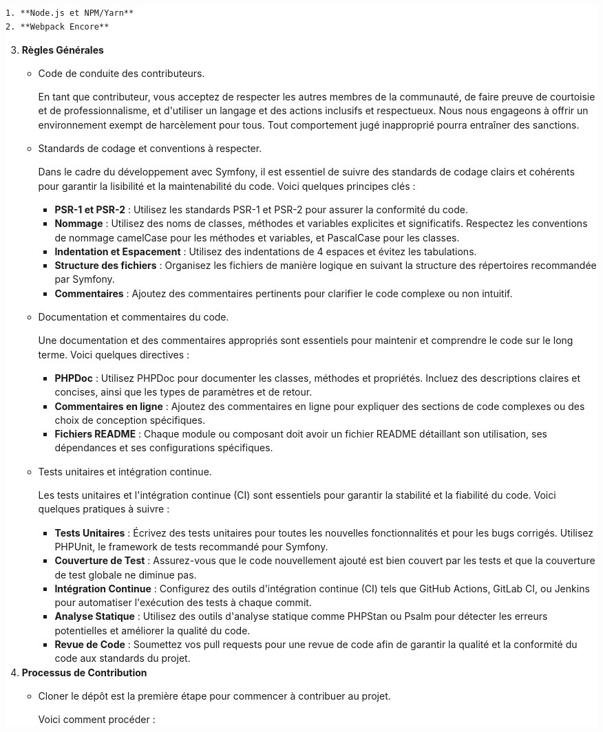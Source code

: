     1. **Node.js et NPM/Yarn**
    2. **Webpack Encore**
3. **Règles Générales**
    - Code de conduite des contributeurs.
        
        En tant que contributeur, vous acceptez de respecter les autres membres de la communauté, de faire preuve de courtoisie et de professionnalisme, et d'utiliser un langage et des actions inclusifs et respectueux. Nous nous engageons à offrir un environnement exempt de harcèlement pour tous. Tout comportement jugé inapproprié pourra entraîner des sanctions.
        
    - Standards de codage et conventions à respecter.
        
        Dans le cadre du développement avec Symfony, il est essentiel de suivre des standards de codage clairs et cohérents pour garantir la lisibilité et la maintenabilité du code. Voici quelques principes clés :
        
        - **PSR-1 et PSR-2** : Utilisez les standards PSR-1 et PSR-2 pour assurer la conformité du code.
        - **Nommage** : Utilisez des noms de classes, méthodes et variables explicites et significatifs. Respectez les conventions de nommage camelCase pour les méthodes et variables, et PascalCase pour les classes.
        - **Indentation et Espacement** : Utilisez des indentations de 4 espaces et évitez les tabulations.
        - **Structure des fichiers** : Organisez les fichiers de manière logique en suivant la structure des répertoires recommandée par Symfony.
        - **Commentaires** : Ajoutez des commentaires pertinents pour clarifier le code complexe ou non intuitif.
    - Documentation et commentaires du code.
        
        Une documentation et des commentaires appropriés sont essentiels pour maintenir et comprendre le code sur le long terme. Voici quelques directives :
        
        - **PHPDoc** : Utilisez PHPDoc pour documenter les classes, méthodes et propriétés. Incluez des descriptions claires et concises, ainsi que les types de paramètres et de retour.
        - **Commentaires en ligne** : Ajoutez des commentaires en ligne pour expliquer des sections de code complexes ou des choix de conception spécifiques.
        - **Fichiers README** : Chaque module ou composant doit avoir un fichier README détaillant son utilisation, ses dépendances et ses configurations spécifiques.
    - Tests unitaires et intégration continue.
        
        Les tests unitaires et l'intégration continue (CI) sont essentiels pour garantir la stabilité et la fiabilité du code. Voici quelques pratiques à suivre :
        
        - **Tests Unitaires** : Écrivez des tests unitaires pour toutes les nouvelles fonctionnalités et pour les bugs corrigés. Utilisez PHPUnit, le framework de tests recommandé pour Symfony.
        - **Couverture de Test** : Assurez-vous que le code nouvellement ajouté est bien couvert par les tests et que la couverture de test globale ne diminue pas.
        - **Intégration Continue** : Configurez des outils d'intégration continue (CI) tels que GitHub Actions, GitLab CI, ou Jenkins pour automatiser l'exécution des tests à chaque commit.
        - **Analyse Statique** : Utilisez des outils d'analyse statique comme PHPStan ou Psalm pour détecter les erreurs potentielles et améliorer la qualité du code.
        - **Revue de Code** : Soumettez vos pull requests pour une revue de code afin de garantir la qualité et la conformité du code aux standards du projet.
4. **Processus de Contribution**
    - Cloner le dépôt est la première étape pour commencer à contribuer au projet.
        
        Voici comment procéder :
        